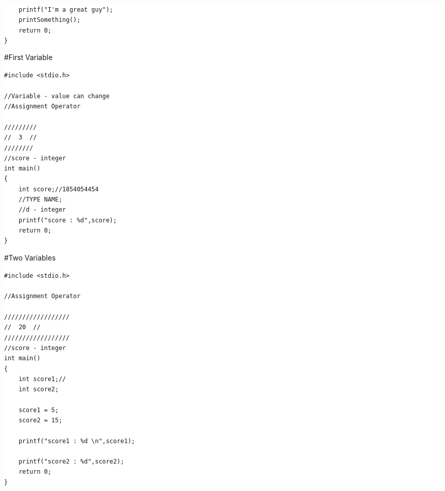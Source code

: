 ```
	printf("I'm a great guy");
	printSomething();
	return 0;
}

```
#First Variable
```
#include <stdio.h>

//Variable - value can change
//Assignment Operator

/////////
//  3  //
////////
//score - integer
int main()
{
	int score;//1854054454 
	//TYPE NAME;
	//d - integer
	printf("score : %d",score);
	return 0;
}

```
#Two Variables
```
#include <stdio.h>

//Assignment Operator

//////////////////
//  20  //
//////////////////
//score - integer
int main()
{
	int score1;//
	int score2;

	score1 = 5;
	score2 = 15;

	printf("score1 : %d \n",score1);

	printf("score2 : %d",score2);
	return 0;
}
```
